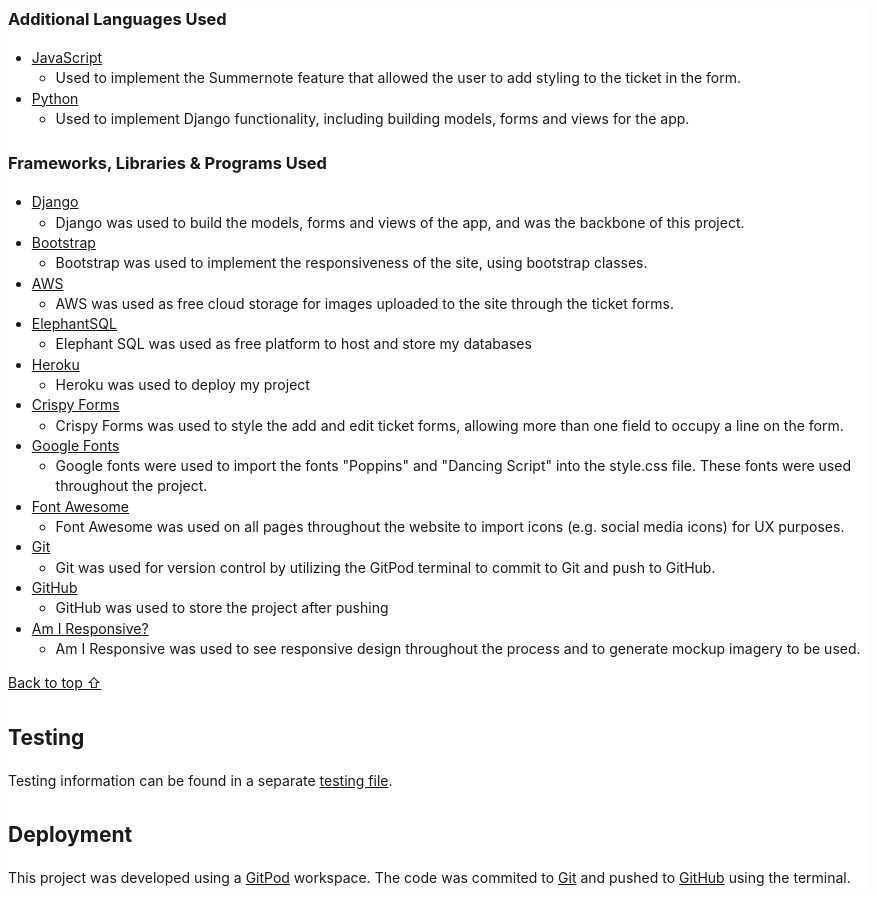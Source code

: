 ### Additional Languages Used
- [JavaScript](https://en.wikipedia.org/wiki/JavaScript "Link to JavaScript Wiki")
     - Used to implement the Summernote feature that allowed the user to add styling to the ticket in the form.
- [Python](https://en.wikipedia.org/wiki/Python_(programming_language) "Link to Python Wiki")
     - Used to implement Django functionality, including building models, forms and views for the app.

### Frameworks, Libraries & Programs Used
- [Django](https://www.djangoproject.com/ "Link to Django Project website")
    - Django was used to build the models, forms and views of the app, and was the backbone of this project.
- [Bootstrap](https://getbootstrap.com/docs/5.0/getting-started/introduction/ "Link to Bootstrap page")
     - Bootstrap was used to implement the responsiveness of the site, using bootstrap classes.
- [AWS](https://s3.amazon.com/ "Link to AWS page")
     - AWS was used as free cloud storage for images uploaded to the site through the ticket forms.
- [ElephantSQL](https://elephantsql.com/ "Link to ElephantSQL page")
     - Elephant SQL was used as free platform to host and store my databases
- [Heroku](https://www.heroku.com "Link to Heroku page")
     - Heroku was used to deploy my project
- [Crispy Forms](https://django-crispy-forms.readthedocs.io/en/latest/ "Link to the Crispy Forms documentation")
    - Crispy Forms was used to style the add and edit ticket forms, allowing more than one field to occupy a line on the form.
- [Google Fonts](https://fonts.google.com/ "Link to Google Fonts")
    - Google fonts were used to import the fonts "Poppins" and "Dancing Script" into the style.css file. These fonts were used throughout the project.
- [Font Awesome](https://fontawesome.com/ "Link to FontAwesome")
     - Font Awesome was used on all pages throughout the website to import icons (e.g. social media icons) for UX purposes.
- [Git](https://git-scm.com/ "Link to Git homepage")
     - Git was used for version control by utilizing the GitPod terminal to commit to Git and push to GitHub.
- [GitHub](https://github.com/ "Link to GitHub")
     - GitHub was used to store the project after pushing
- [Am I Responsive?](http://ami.responsivedesign.is/# "Link to Am I Responsive Homepage")
     - Am I Responsive was used to see responsive design throughout the process and to generate mockup imagery to be used.

[Back to top ⇧](#top)

## Testing

Testing information can be found in a separate [testing file](TESTING.md "Link to testing file").

## Deployment

This project was developed using a [GitPod](https://gitpod.io/ "Link to GitPod") workspace. The code was commited to [Git](https://git-scm.com/ "Link to Git") and pushed to [GitHub](https://github.com/ "Link to GitHub") using the terminal.
